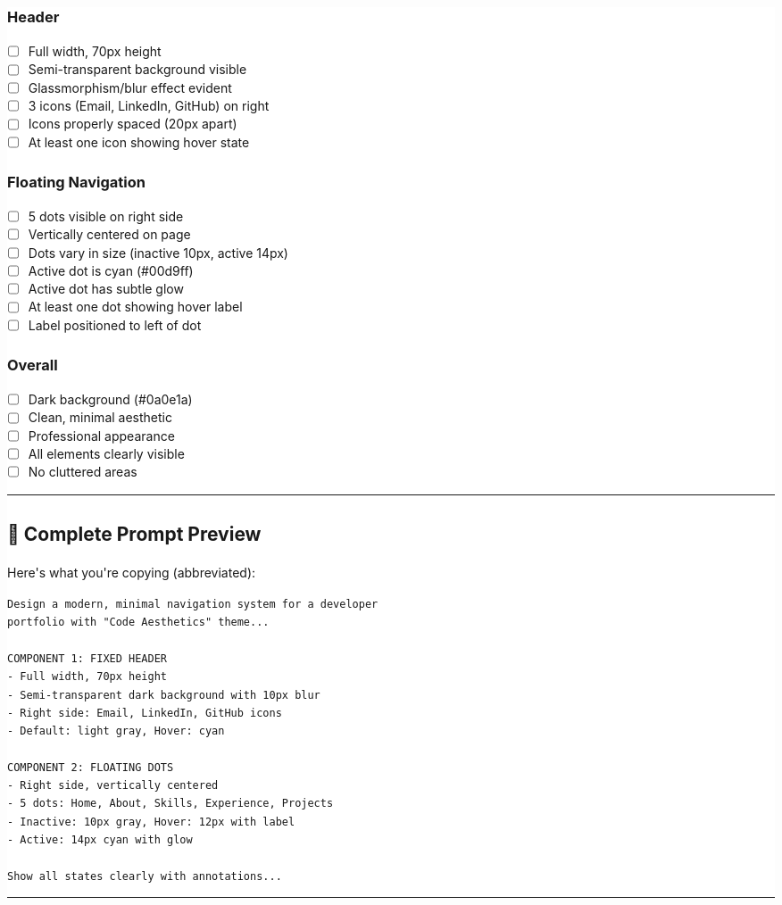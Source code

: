 ### Header
- [ ] Full width, 70px height
- [ ] Semi-transparent background visible
- [ ] Glassmorphism/blur effect evident
- [ ] 3 icons (Email, LinkedIn, GitHub) on right
- [ ] Icons properly spaced (20px apart)
- [ ] At least one icon showing hover state

### Floating Navigation
- [ ] 5 dots visible on right side
- [ ] Vertically centered on page
- [ ] Dots vary in size (inactive 10px, active 14px)
- [ ] Active dot is cyan (#00d9ff)
- [ ] Active dot has subtle glow
- [ ] At least one dot showing hover label
- [ ] Label positioned to left of dot

### Overall
- [ ] Dark background (#0a0e1a)
- [ ] Clean, minimal aesthetic
- [ ] Professional appearance
- [ ] All elements clearly visible
- [ ] No cluttered areas

---

## 🎯 Complete Prompt Preview

Here's what you're copying (abbreviated):

```
Design a modern, minimal navigation system for a developer 
portfolio with "Code Aesthetics" theme...

COMPONENT 1: FIXED HEADER
- Full width, 70px height
- Semi-transparent dark background with 10px blur
- Right side: Email, LinkedIn, GitHub icons
- Default: light gray, Hover: cyan

COMPONENT 2: FLOATING DOTS
- Right side, vertically centered
- 5 dots: Home, About, Skills, Experience, Projects
- Inactive: 10px gray, Hover: 12px with label
- Active: 14px cyan with glow

Show all states clearly with annotations...
```

---
